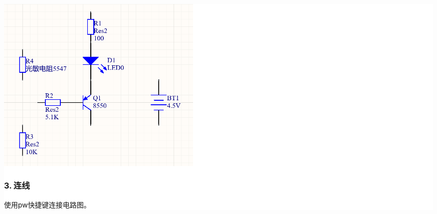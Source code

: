 <img src="assets/image-20221105152430977.png" alt="image-20221105152430977" style="zoom:50%;" />

### 3. 连线

使用pw快捷键连接电路图。
